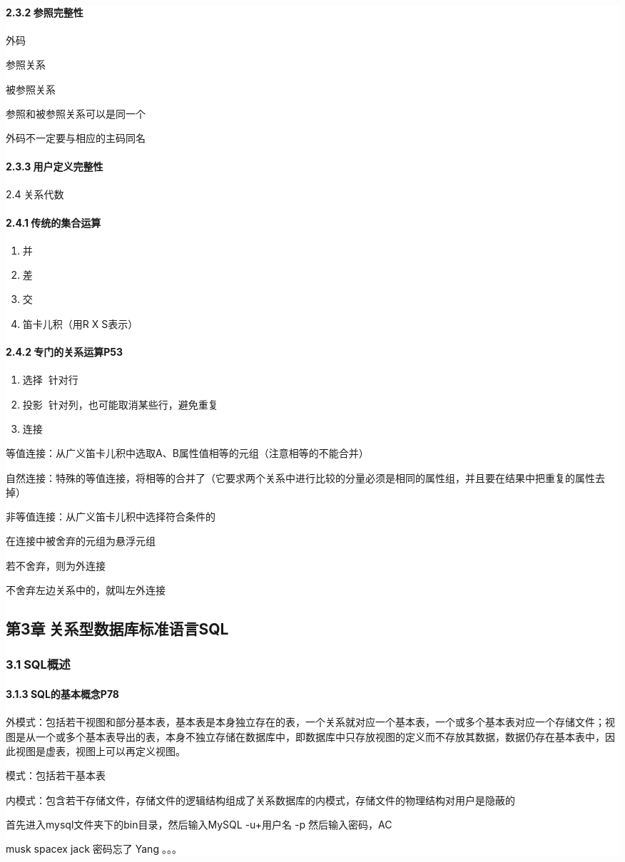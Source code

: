 #### 2.3.2 参照完整性
外码

参照关系

被参照关系

参照和被参照关系可以是同一个

外码不一定要与相应的主码同名

#### 2.3.3 用户定义完整性
2.4 关系代数
#### 2.4.1 传统的集合运算
1. 并

2. 差

3. 交

4. 笛卡儿积（用R X S表示）

#### 2.4.2 专门的关系运算P53
1. 选择  针对行

2. 投影  针对列，也可能取消某些行，避免重复

3. 连接

等值连接：从广义笛卡儿积中选取A、B属性值相等的元组（注意相等的不能合并）

自然连接：特殊的等值连接，将相等的合并了（它要求两个关系中进行比较的分量必须是相同的属性组，并且要在结果中把重复的属性去掉）

非等值连接：从广义笛卡儿积中选择符合条件的

在连接中被舍弃的元组为悬浮元组

若不舍弃，则为外连接

不舍弃左边关系中的，就叫左外连接

## 第3章 关系型数据库标准语言SQL
### 3.1 SQL概述
#### 3.1.3 SQL的基本概念P78
外模式：包括若干视图和部分基本表，基本表是本身独立存在的表，一个关系就对应一个基本表，一个或多个基本表对应一个存储文件；视图是从一个或多个基本表导出的表，本身不独立存储在数据库中，即数据库中只存放视图的定义而不存放其数据，数据仍存在基本表中，因此视图是虚表，视图上可以再定义视图。

模式：包括若干基本表

内模式：包含若干存储文件，存储文件的逻辑结构组成了关系数据库的内模式，存储文件的物理结构对用户是隐蔽的

首先进入mysql文件夹下的bin目录，然后输入MySQL -u+用户名 -p
然后输入密码，AC
 
 
musk  spacex
jack  密码忘了
Yang  。。。
 